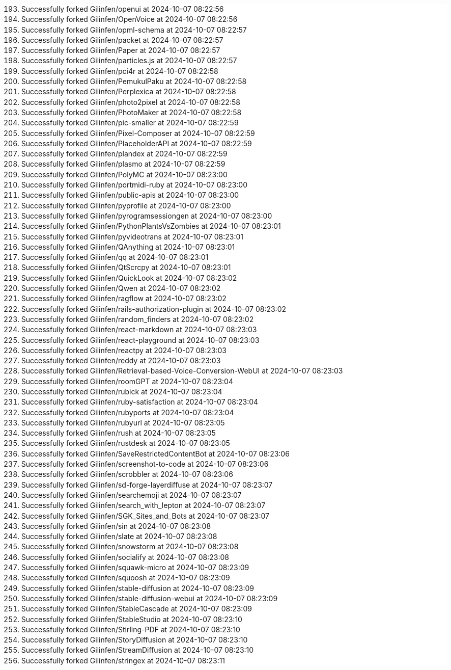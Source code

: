 193. Successfully forked Gilinfen/openui at 2024-10-07 08:22:56
194. Successfully forked Gilinfen/OpenVoice at 2024-10-07 08:22:56
195. Successfully forked Gilinfen/opml-schema at 2024-10-07 08:22:57
196. Successfully forked Gilinfen/packet at 2024-10-07 08:22:57
197. Successfully forked Gilinfen/Paper at 2024-10-07 08:22:57
198. Successfully forked Gilinfen/particles.js at 2024-10-07 08:22:57
199. Successfully forked Gilinfen/pci4r at 2024-10-07 08:22:58
200. Successfully forked Gilinfen/PemukulPaku at 2024-10-07 08:22:58
201. Successfully forked Gilinfen/Perplexica at 2024-10-07 08:22:58
202. Successfully forked Gilinfen/photo2pixel at 2024-10-07 08:22:58
203. Successfully forked Gilinfen/PhotoMaker at 2024-10-07 08:22:58
204. Successfully forked Gilinfen/pic-smaller at 2024-10-07 08:22:59
205. Successfully forked Gilinfen/Pixel-Composer at 2024-10-07 08:22:59
206. Successfully forked Gilinfen/PlaceholderAPI at 2024-10-07 08:22:59
207. Successfully forked Gilinfen/plandex at 2024-10-07 08:22:59
208. Successfully forked Gilinfen/plasmo at 2024-10-07 08:22:59
209. Successfully forked Gilinfen/PolyMC at 2024-10-07 08:23:00
210. Successfully forked Gilinfen/portmidi-ruby at 2024-10-07 08:23:00
211. Successfully forked Gilinfen/public-apis at 2024-10-07 08:23:00
212. Successfully forked Gilinfen/pyprofile at 2024-10-07 08:23:00
213. Successfully forked Gilinfen/pyrogramsessiongen at 2024-10-07 08:23:00
214. Successfully forked Gilinfen/PythonPlantsVsZombies at 2024-10-07 08:23:01
215. Successfully forked Gilinfen/pyvideotrans at 2024-10-07 08:23:01
216. Successfully forked Gilinfen/QAnything at 2024-10-07 08:23:01
217. Successfully forked Gilinfen/qq at 2024-10-07 08:23:01
218. Successfully forked Gilinfen/QtScrcpy at 2024-10-07 08:23:01
219. Successfully forked Gilinfen/QuickLook at 2024-10-07 08:23:02
220. Successfully forked Gilinfen/Qwen at 2024-10-07 08:23:02
221. Successfully forked Gilinfen/ragflow at 2024-10-07 08:23:02
222. Successfully forked Gilinfen/rails-authorization-plugin at 2024-10-07 08:23:02
223. Successfully forked Gilinfen/random_finders at 2024-10-07 08:23:02
224. Successfully forked Gilinfen/react-markdown at 2024-10-07 08:23:03
225. Successfully forked Gilinfen/react-playground at 2024-10-07 08:23:03
226. Successfully forked Gilinfen/reactpy at 2024-10-07 08:23:03
227. Successfully forked Gilinfen/reddy at 2024-10-07 08:23:03
228. Successfully forked Gilinfen/Retrieval-based-Voice-Conversion-WebUI at 2024-10-07 08:23:03
229. Successfully forked Gilinfen/roomGPT at 2024-10-07 08:23:04
230. Successfully forked Gilinfen/rubick at 2024-10-07 08:23:04
231. Successfully forked Gilinfen/ruby-satisfaction at 2024-10-07 08:23:04
232. Successfully forked Gilinfen/rubyports at 2024-10-07 08:23:04
233. Successfully forked Gilinfen/rubyurl at 2024-10-07 08:23:05
234. Successfully forked Gilinfen/rush at 2024-10-07 08:23:05
235. Successfully forked Gilinfen/rustdesk at 2024-10-07 08:23:05
236. Successfully forked Gilinfen/SaveRestrictedContentBot at 2024-10-07 08:23:06
237. Successfully forked Gilinfen/screenshot-to-code at 2024-10-07 08:23:06
238. Successfully forked Gilinfen/scrobbler at 2024-10-07 08:23:06
239. Successfully forked Gilinfen/sd-forge-layerdiffuse at 2024-10-07 08:23:07
240. Successfully forked Gilinfen/searchemoji at 2024-10-07 08:23:07
241. Successfully forked Gilinfen/search_with_lepton at 2024-10-07 08:23:07
242. Successfully forked Gilinfen/SGK_Sites_and_Bots at 2024-10-07 08:23:07
243. Successfully forked Gilinfen/sin at 2024-10-07 08:23:08
244. Successfully forked Gilinfen/slate at 2024-10-07 08:23:08
245. Successfully forked Gilinfen/snowstorm at 2024-10-07 08:23:08
246. Successfully forked Gilinfen/socialify at 2024-10-07 08:23:08
247. Successfully forked Gilinfen/squawk-micro at 2024-10-07 08:23:09
248. Successfully forked Gilinfen/squoosh at 2024-10-07 08:23:09
249. Successfully forked Gilinfen/stable-diffusion at 2024-10-07 08:23:09
250. Successfully forked Gilinfen/stable-diffusion-webui at 2024-10-07 08:23:09
251. Successfully forked Gilinfen/StableCascade at 2024-10-07 08:23:09
252. Successfully forked Gilinfen/StableStudio at 2024-10-07 08:23:10
253. Successfully forked Gilinfen/Stirling-PDF at 2024-10-07 08:23:10
254. Successfully forked Gilinfen/StoryDiffusion at 2024-10-07 08:23:10
255. Successfully forked Gilinfen/StreamDiffusion at 2024-10-07 08:23:10
256. Successfully forked Gilinfen/stringex at 2024-10-07 08:23:11